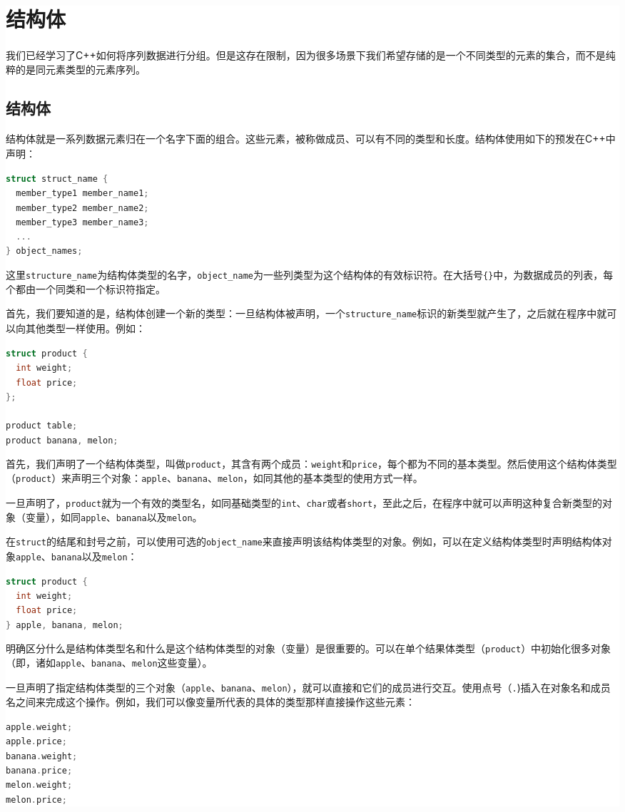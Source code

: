 # 结构体

我们已经学习了C++如何将序列数据进行分组。但是这存在限制，因为很多场景下我们希望存储的是一个不同类型的元素的集合，而不是纯粹的是同元素类型的元素序列。

## 结构体

结构体就是一系列数据元素归在一个名字下面的组合。这些元素，被称做成员、可以有不同的类型和长度。结构体使用如下的预发在C++中声明：

```cpp
struct struct_name {
  member_type1 member_name1;
  member_type2 member_name2;
  member_type3 member_name3;
  ...
} object_names;
```

这里`structure_name`为结构体类型的名字，`object_name`为一些列类型为这个结构体的有效标识符。在大括号`{}`中，为数据成员的列表，每个都由一个同类和一个标识符指定。

首先，我们要知道的是，结构体创建一个新的类型：一旦结构体被声明，一个`structure_name`标识的新类型就产生了，之后就在程序中就可以向其他类型一样使用。例如：

```cpp
struct product {
  int weight;
  float price;
};

product table;
product banana, melon;
```

首先，我们声明了一个结构体类型，叫做`product`，其含有两个成员：`weight`和`price`，每个都为不同的基本类型。然后使用这个结构体类型（`product`）来声明三个对象：`apple`、`banana`、`melon`，如同其他的基本类型的使用方式一样。

一旦声明了，`product`就为一个有效的类型名，如同基础类型的`int`、`char`或者`short`，至此之后，在程序中就可以声明这种复合新类型的对象（变量），如同`apple`、`banana`以及`melon`。

在`struct`的结尾和封号之前，可以使用可选的`object_name`来直接声明该结构体类型的对象。例如，可以在定义结构体类型时声明结构体对象`apple`、`banana`以及`melon`：

```cpp
struct product {
  int weight;
  float price;
} apple, banana, melon;
```

明确区分什么是结构体类型名和什么是这个结构体类型的对象（变量）是很重要的。可以在单个结果体类型（`product`）中初始化很多对象（即，诸如`apple`、`banana`、`melon`这些变量）。

一旦声明了指定结构体类型的三个对象（`apple`、`banana`、`melon`），就可以直接和它们的成员进行交互。使用点号（`.`)插入在对象名和成员名之间来完成这个操作。例如，我们可以像变量所代表的具体的类型那样直接操作这些元素：

```cpp
apple.weight;
apple.price;
banana.weight;
banana.price;
melon.weight;
melon.price;
```
